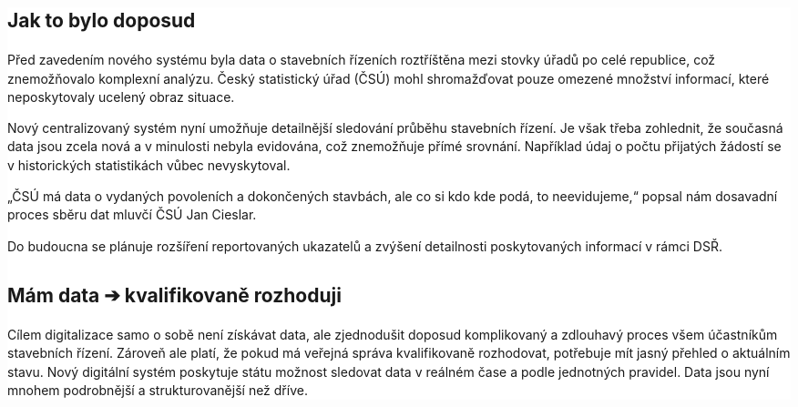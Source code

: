 <iframe src='https://flo.uri.sh/visualisation/19743244/embed' title='Interactive or visual content' className='flourish-embed-iframe' frameBorder='0' scrolling='no' width='100%' height='200px'></iframe>

## Jak to bylo doposud
Před zavedením nového systému byla data o stavebních řízeních roztříštěna mezi stovky úřadů po celé republice, což znemožňovalo komplexní analýzu. Český statistický úřad (ČSÚ) mohl shromažďovat pouze omezené množství informací, které neposkytovaly ucelený obraz situace.

Nový centralizovaný systém nyní umožňuje detailnější sledování průběhu stavebních řízení. Je však třeba zohlednit, že současná data jsou zcela nová a v minulosti nebyla evidována, což znemožňuje přímé srovnání. Například údaj o počtu přijatých žádostí se v historických statistikách vůbec nevyskytoval.

„ČSÚ má data o vydaných povoleních a dokončených stavbách, ale co si kdo kde podá, to neevidujeme,“ popsal nám dosavadní proces sběru dat mluvčí ČSÚ Jan Cieslar.

Do budoucna se plánuje rozšíření reportovaných ukazatelů a zvýšení detailnosti poskytovaných informací v rámci DSŘ.

<iframe src='https://flo.uri.sh/visualisation/20086870/embed' title='Interactive or visual content' className='flourish-embed-iframe' frameBorder='0' scrolling='no' width='100%' height='750px'></iframe>

## Mám data ➔ kvalifikovaně rozhoduji

Cílem digitalizace samo o sobě není získávat data, ale zjednodušit doposud komplikovaný a zdlouhavý proces všem účastníkům stavebních řízení. Zároveň ale platí, že pokud má veřejná správa kvalifikovaně rozhodovat, potřebuje mít jasný přehled o aktuálním stavu. Nový digitální systém poskytuje státu možnost sledovat data v reálném čase a podle jednotných pravidel. Data jsou nyní mnohem podrobnější a strukturovanější než dříve.
